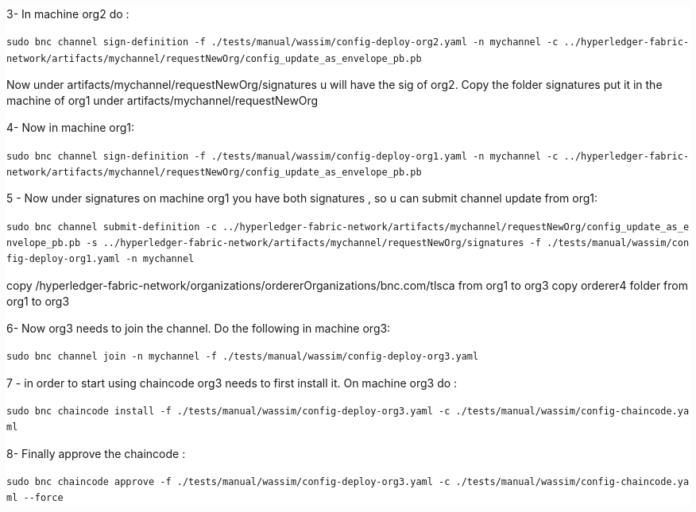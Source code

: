 3- In machine org2 do :
 ````shell script
sudo bnc channel sign-definition -f ./tests/manual/wassim/config-deploy-org2.yaml -n mychannel -c ../hyperledger-fabric-network/artifacts/mychannel/requestNewOrg/config_update_as_envelope_pb.pb
````

Now under artifacts/mychannel/requestNewOrg/signatures u will have the sig of org2.
Copy the folder signatures put it in the machine of org1 under artifacts/mychannel/requestNewOrg

4- Now in machine org1:

 ````shell script
sudo bnc channel sign-definition -f ./tests/manual/wassim/config-deploy-org1.yaml -n mychannel -c ../hyperledger-fabric-network/artifacts/mychannel/requestNewOrg/config_update_as_envelope_pb.pb
````
5 - Now under signatures on machine org1 you have both signatures , so u can submit channel update from org1: 
 ````shell script
sudo bnc channel submit-definition -c ../hyperledger-fabric-network/artifacts/mychannel/requestNewOrg/config_update_as_envelope_pb.pb -s ../hyperledger-fabric-network/artifacts/mychannel/requestNewOrg/signatures -f ./tests/manual/wassim/config-deploy-org1.yaml -n mychannel
 
````

copy /hyperledger-fabric-network/organizations/ordererOrganizations/bnc.com/tlsca from org1 to org3
copy orderer4 folder from org1 to org3

6- Now org3 needs to join the channel. Do the following in machine org3:

 ````shell script
sudo bnc channel join -n mychannel -f ./tests/manual/wassim/config-deploy-org3.yaml
````
7 - in order to start using chaincode org3 needs to first install it.
On machine org3 do :

 ````shell script
sudo bnc chaincode install -f ./tests/manual/wassim/config-deploy-org3.yaml -c ./tests/manual/wassim/config-chaincode.yaml
````

8- Finally approve the chaincode : 
 ````shell script
sudo bnc chaincode approve -f ./tests/manual/wassim/config-deploy-org3.yaml -c ./tests/manual/wassim/config-chaincode.yaml --force
````